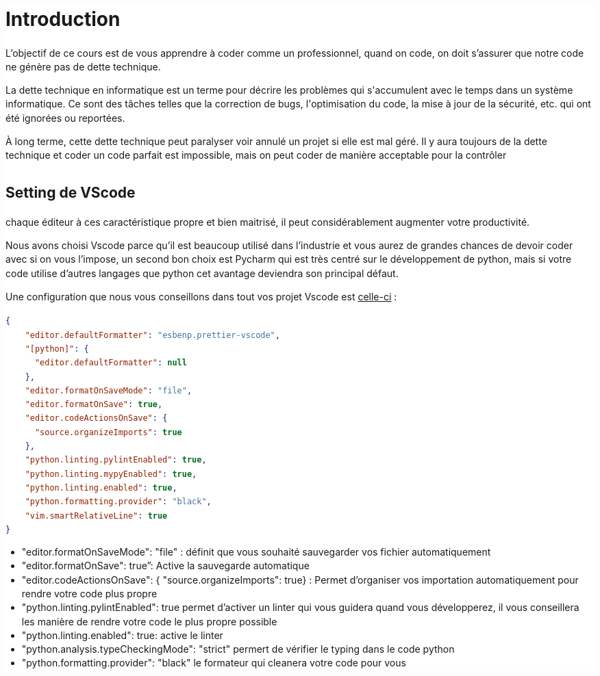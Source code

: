 ﻿# Introduction

L’objectif de ce cours est de vous apprendre à coder comme un professionnel, quand on code, on doit s’assurer que notre code ne génère pas de dette technique.

La dette technique en informatique est un terme pour décrire les problèmes qui s'accumulent avec le temps dans un système informatique. Ce sont des tâches telles que la correction de bugs, l'optimisation du code, la mise à jour de la sécurité, etc. qui ont été ignorées ou reportées.

À long terme, cette dette technique peut paralyser voir annulé un projet si elle est mal géré. Il y aura toujours de la dette technique et coder un code parfait est impossible, mais on peut coder de manière acceptable pour la contrôler

## Setting de VScode

chaque éditeur à ces caractéristique propre et bien maitrisé, il peut considérablement augmenter votre productivité.

Nous avons choisi Vscode parce qu’il est beaucoup utilisé dans l’industrie et vous aurez de grandes chances de devoir coder avec si on vous l’impose, un second bon choix est Pycharm qui est très centré sur le développement de python, mais si votre code utilise d’autres langages que python cet avantage deviendra son principal défaut.

Une configuration que nous vous conseillons dans tout vos projet Vscode est [celle-ci](https://github.com/JonathanNdambaPro/S.E/blob/main/.vscode/setting.json) :

```json
{
    "editor.defaultFormatter": "esbenp.prettier-vscode",
    "[python]": {
      "editor.defaultFormatter": null
    },
    "editor.formatOnSaveMode": "file",
    "editor.formatOnSave": true,
    "editor.codeActionsOnSave": {
      "source.organizeImports": true
    },
    "python.linting.pylintEnabled": true,
    "python.linting.mypyEnabled": true,
    "python.linting.enabled": true,
    "python.formatting.provider": "black",
    "vim.smartRelativeLine": true
}
```

- "editor.formatOnSaveMode": "file" : définit que vous souhaité sauvegarder vos fichier automatiquement
- "editor.formatOnSave": true”: Active la sauvegarde automatique
- "editor.codeActionsOnSave": { "source.organizeImports": true} : Permet d’organiser vos importation automatiquement pour rendre votre code plus propre
- "python.linting.pylintEnabled": true permet d’activer un linter qui vous guidera quand vous développerez, il vous conseillera les manière de rendre votre code le plus propre possible
- "python.linting.enabled": true: active le linter
- "python.analysis.typeCheckingMode": "strict" permert de vérifier le typing dans le code python
- "python.formatting.provider": "black" le formateur qui cleanera votre code pour vous
